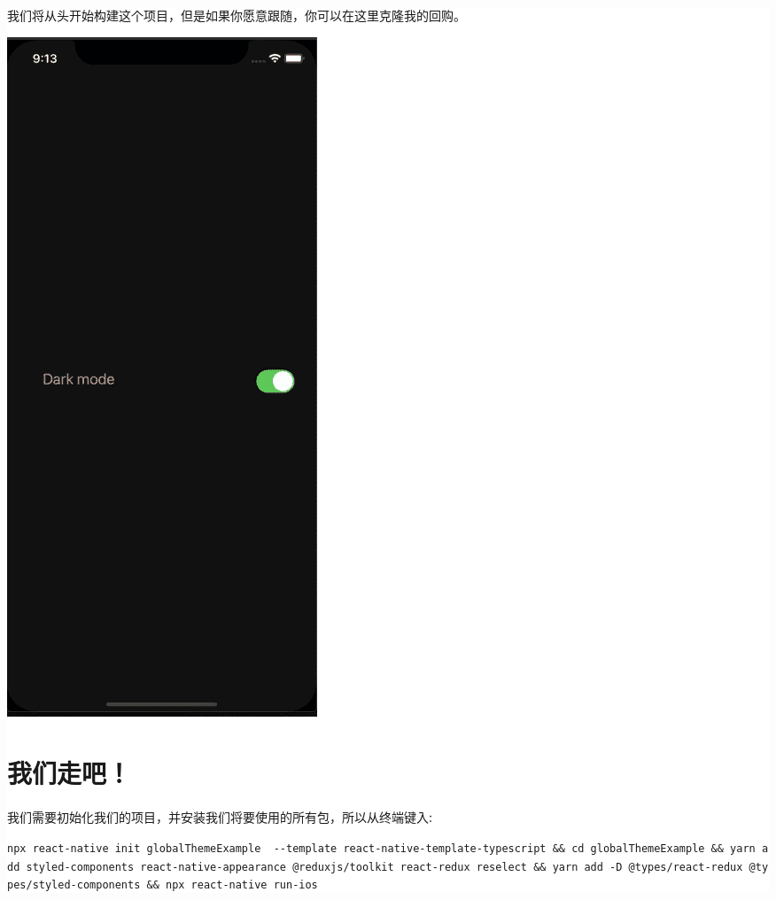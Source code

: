 我们将从头开始构建这个项目，但是如果你愿意跟随，你可以在这里克隆我的回购。

![](img/07a4d081a3a8cc7cf9bfd35d68598a45.png)

# 我们走吧！

我们需要初始化我们的项目，并安装我们将要使用的所有包，所以从终端键入:

```
npx react-native init globalThemeExample  --template react-native-template-typescript && cd globalThemeExample && yarn add styled-components react-native-appearance @reduxjs/toolkit react-redux reselect && yarn add -D @types/react-redux @types/styled-components && npx react-native run-ios
```
